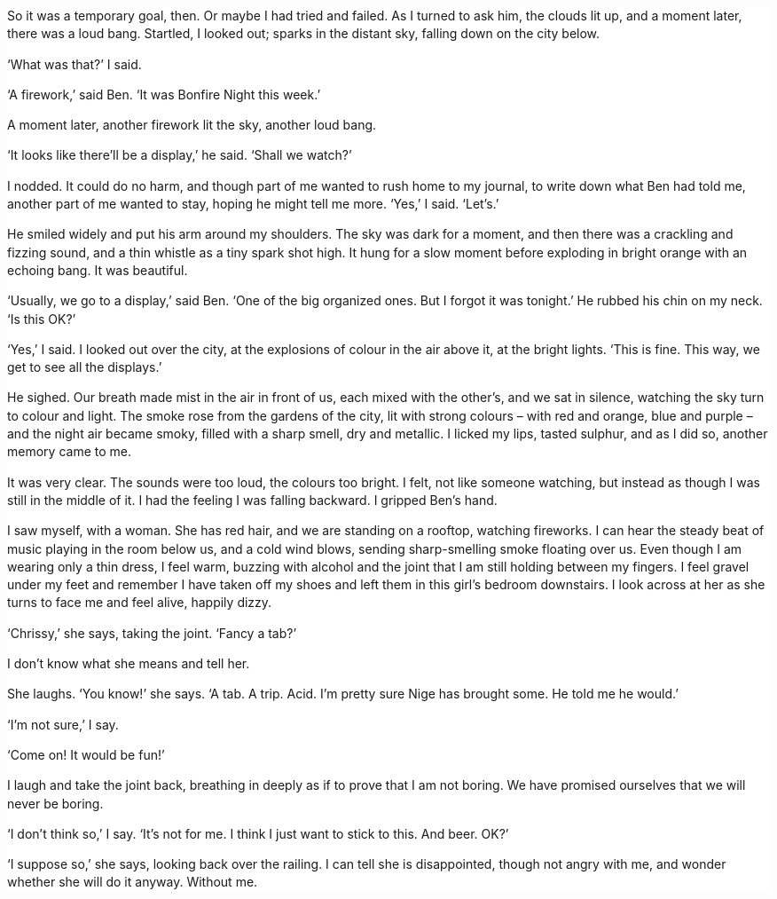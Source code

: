 So it was a temporary goal, then. Or maybe I had tried and failed. As I turned to ask him, the clouds lit up, and a moment later, there was a loud bang. Startled, I looked out; sparks in the distant sky, falling down on the city below.

‘What was that?’ I said.

‘A firework,’ said Ben. ‘It was Bonfire Night this week.’

A moment later, another firework lit the sky, another loud bang.

‘It looks like there’ll be a display,’ he said. ‘Shall we watch?’

I nodded. It could do no harm, and though part of me wanted to rush home to my journal, to write down what Ben had told me, another part of me wanted to stay, hoping he might tell me more. ‘Yes,’ I said. ‘Let’s.’

He smiled widely and put his arm around my shoulders. The sky was dark for a moment, and then there was a crackling and fizzing sound, and a thin whistle as a tiny spark shot high. It hung for a slow moment before exploding in bright orange with an echoing bang. It was beautiful.

‘Usually, we go to a display,’ said Ben. ‘One of the big organized ones. But I forgot it was tonight.’ He rubbed his chin on my neck. ‘Is this OK?’

‘Yes,’ I said. I looked out over the city, at the explosions of colour in the air above it, at the bright lights. ‘This is fine. This way, we get to see all the displays.’

He sighed. Our breath made mist in the air in front of us, each mixed with the other’s, and we sat in silence, watching the sky turn to colour and light. The smoke rose from the gardens of the city, lit with strong colours – with red and orange, blue and purple – and the night air became smoky, filled with a sharp smell, dry and metallic. I licked my lips, tasted sulphur, and as I did so, another memory came to me.

It was very clear. The sounds were too loud, the colours too bright. I felt, not like someone watching, but instead as though I was still in the middle of it. I had the feeling I was falling backward. I gripped Ben’s hand.

I saw myself, with a woman. She has red hair, and we are standing on a rooftop, watching fireworks. I can hear the steady beat of music playing in the room below us, and a cold wind blows, sending sharp-smelling smoke floating over us. Even though I am wearing only a thin dress, I feel warm, buzzing with alcohol and the joint that I am still holding between my fingers. I feel gravel under my feet and remember I have taken off my shoes and left them in this girl’s bedroom downstairs. I look across at her as she turns to face me and feel alive, happily dizzy.

‘Chrissy,’ she says, taking the joint. ‘Fancy a tab?’

I don’t know what she means and tell her.

She laughs. ‘You know!’ she says. ‘A tab. A trip. Acid. I’m pretty sure Nige has brought some. He told me he would.’

‘I’m not sure,’ I say.

‘Come on! It would be fun!’

I laugh and take the joint back, breathing in deeply as if to prove that I am not boring. We have promised ourselves that we will never be boring.

‘I don’t think so,’ I say. ‘It’s not for me. I think I just want to stick to this. And beer. OK?’

‘I suppose so,’ she says, looking back over the railing. I can tell she is disappointed, though not angry with me, and wonder whether she will do it anyway. Without me.
